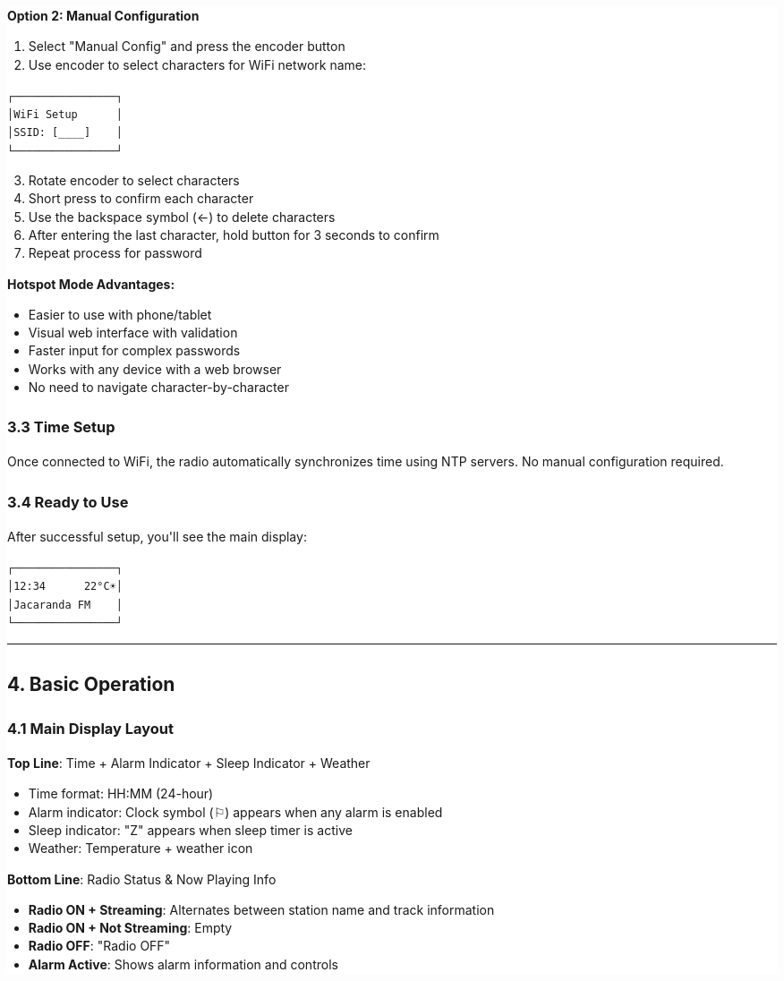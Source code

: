 **Option 2: Manual Configuration**
1. Select "Manual Config" and press the encoder button
2. Use encoder to select characters for WiFi network name:

```
┌────────────────┐
│WiFi Setup      │
│SSID: [____]    │
└────────────────┘
```

3. Rotate encoder to select characters
4. Short press to confirm each character
5. Use the backspace symbol (←) to delete characters
6. After entering the last character, hold button for 3 seconds to confirm
7. Repeat process for password

**Hotspot Mode Advantages:**
- Easier to use with phone/tablet
- Visual web interface with validation
- Faster input for complex passwords
- Works with any device with a web browser
- No need to navigate character-by-character

### 3.3 Time Setup
Once connected to WiFi, the radio automatically synchronizes time using NTP servers. No manual configuration required.

### 3.4 Ready to Use
After successful setup, you'll see the main display:

```
┌────────────────┐
│12:34      22°C☀│
│Jacaranda FM    │
└────────────────┘
```

---

## 4. Basic Operation

### 4.1 Main Display Layout

**Top Line**: Time + Alarm Indicator + Sleep Indicator + Weather
- Time format: HH:MM (24-hour)
- Alarm indicator: Clock symbol (⚐) appears when any alarm is enabled
- Sleep indicator: "Z" appears when sleep timer is active
- Weather: Temperature + weather icon

**Bottom Line**: Radio Status & Now Playing Info
- **Radio ON + Streaming**: Alternates between station name and track information
- **Radio ON + Not Streaming**: Empty
- **Radio OFF**: "Radio OFF"
- **Alarm Active**: Shows alarm information and controls
